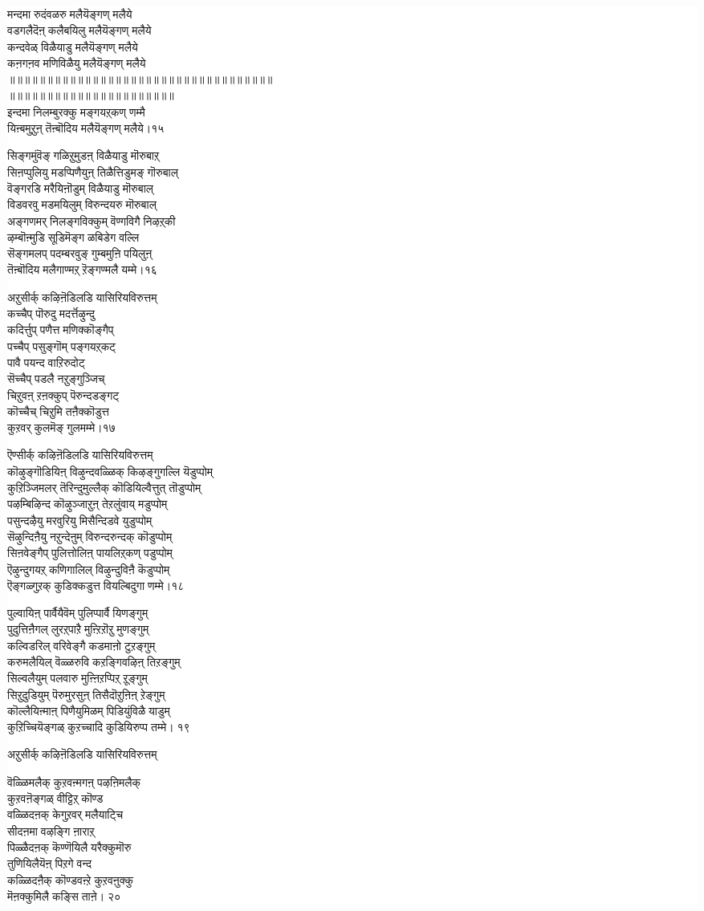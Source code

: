  मन्दमा रुदंवळरु मलैयॆङ्गण् मलैये  
     वडगलैदॆऩ् कलैबयिलु मलैयॆङ्गण् मलैये  
 कन्दवेळ् विळैयाडु मलैयॆङ्गण् मलैये  
     कऩगऩव मणिविळैयु  मलैयॆङ्गण् मलैये  
 ॥॥॥॥॥॥॥॥॥॥॥॥॥॥॥॥॥॥॥॥॥॥॥॥॥॥॥॥॥॥॥॥॥॥॥  
    ॥॥॥॥॥॥॥॥॥॥॥॥॥॥॥॥॥॥॥॥॥॥   
 इन्दमा निलम्बुरक्कु मङ्गयऱ्‌कण् णम्मै  
     यिऩ्बमुऱुऩ् तॆऩ्बॊदिय मलैयॆङ्गण् मलैये।१५  
  
  सिङ्गमुंवॆङ् गळिऱुमुडऩ् विळैयाडु मॊरुबाऱ्‌    
     सिऩप्पुलियु मडप्पिणैयुऩ् तिळैत्तिडुमङ् गॊरुबाल्  
 वॆङ्गरडि मरैयिऩॊडुम् विळैयाडु मॊरुबाल्    
    विडवरवु मडमयिलुम् विरुन्दयरु मॊरुबाल्  
 अङ्गणमर् निलङ्गविक्कुम् वॆण्गविगै निऴऱ्‌की  
     ऴम्बॊऩ्मुडि सूडिमॆङ्ग ळबिडेग वल्लि  
 सॆङ्गमलप् पदम्बरवुङ् गुम्बमुऩि पयिलुऩ्  
     तॆऩ्बॊदिय मलैगाण्मऱ्‌ ऱॆङ्गण्मलै यम्मे।१६  
  
 अऱुसीर्क्  कऴिऩॆडिलडि यासिरियविरुत्तम्     
 कच्चैप् पॊरुदु मदर्त्तॆऴुन्दु     
      कदिर्त्तुप् पणैत्त मणिक्कॊङ्गैप्  
 पच्चैप् पसुङ्गॊम् पङ्गयऱ्‌कट्  
     पावै पयन्द वाऱिरुदोट्  
 सॆच्चैप् पडलै नऱुङ्गुञ्जिच्  
     चिऱुवऩ् ऱऩक्कुप् पॆरुन्दडङ्गट्  
 कॊच्चैच् चिऱुमि तऩैक्कॊडुत्त  
     कुऱवर् कुलमॆङ् गुलमम्मे।१७  
  
 ऎण्सीर्क् कऴिऩॆडिलडि यासिरियविरुत्तम्  
 कॊऴुङ्गॊडियिऩ् विऴुन्दवळ्ळिक् किऴङ्गुगल्लि यॆडुप्पोम्  
    कुऱिञ्जिमलर् तॆरिन्दुमुल्लैक् कॊडियिल्वैत्तुत् तॊडुप्पोम्  
 पऴम्बिऴिन्द कॊऴुञ्जाऱुऩ् तेऱलुंवाय्  मडुप्पोम्     
    पसुन्दऴैयु मरवुरियु मिसैन्दिडवे युडुप्पोम्  
 सॆऴुन्दिऩैयु नऱुन्देऩुम् विरुन्दरुन्दक् कॊडुप्पोम्  
    सिऩवेङ्गैप् पुलित्तोलिऩ् पायलिऱ्‌कण् पडुप्पोम्  
 ऎऴुन्दुगयऱ्‌ कणिगालिल् विऴुन्दुविऩै कॆडुप्पोम्  
    ऎङ्गळ्गुऱक् कुडिक्कडुत्त वियल्बिदुगा णम्मे।१८  
  
 पुल्वायिऩ् पार्वैयैवॆम् पुलिप्पार्वै यिणङ्गुम्  
     पुदुत्तिऩैगल् लुरऱ्‌पाऱै मुऩ्ऱिऱॊऱु मुणङ्गुम्  
 कल्विडरिल् वरिवेङ्गै कडमाऩो टुऱङ्गुम्  
     करुमलैयिल् वॆळ्ळरुवि कऱङ्गिवऴिऩ् तिऱङ्गुम्  
 सिल्वलैयुम् पलवारु मुऩ्ऩिऱप्पिऱ्‌ ऱूङ्गुम्  
     सिऱुदुडियुम् पॆरुमुरसुऩ् तिसैदॊऱुऩिऩ् ऱेङ्गुम्  
 कॊल्लैयिऩ्माऩ् पिणैयुमिळम् पिडियुंविळै याडुम्  
     कुऱिच्चियॆङ्गळ् कुऱच्चादि कुडियिरुप्प तम्मे। १९  
  
 अऱुसीर्क् कऴिऩॆडिलडि यासिरियविरुत्तम्  
  
 वॆळ्ळिमलैक् कुऱवऩ्मगऩ् पऴऩिमलैक्  
     कुऱवऩॆङ्गळ् वीट्टिऱ्‌ कॊण्ड  
 वळ्ळिदऩक् केगुऱवर् मलैयाट्चि  
     सीदऩमा वऴङ्गि ऩाराऱ्‌  
 पिळ्ळैदऩक् कॆण्णॆयिलै यरैक्कुमॊरु  
     तुणियिलैयॆऩ् पिऱगे वन्द  
 कळ्ळिदऩैक् कॊण्डवऩ्ऱे कुऱवऩुक्कु  
    मॆऩक्कुमिलै कङ्सि ताऩे। २०  
  